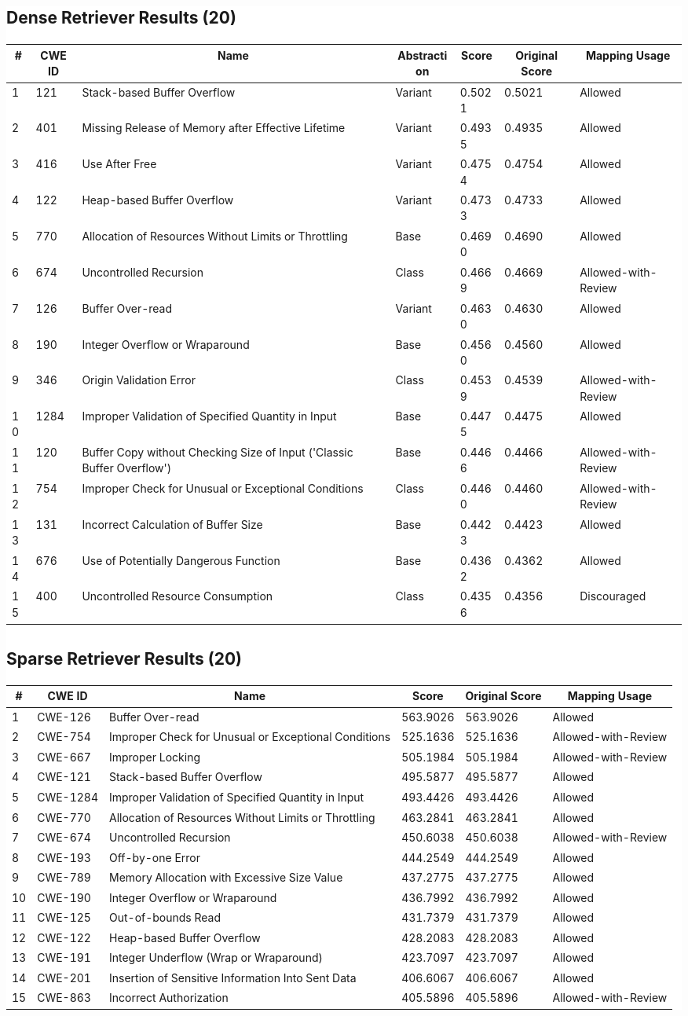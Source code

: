 ## Dense Retriever Results (20)
| # | CWE ID | Name | Abstraction | Score | Original Score | Mapping Usage |
|---|--------|------|-------------|-------|----------------|---------------|
| 1 | 121 | Stack-based Buffer Overflow | Variant | 0.5021 | 0.5021 | Allowed |
| 2 | 401 | Missing Release of Memory after Effective Lifetime | Variant | 0.4935 | 0.4935 | Allowed |
| 3 | 416 | Use After Free | Variant | 0.4754 | 0.4754 | Allowed |
| 4 | 122 | Heap-based Buffer Overflow | Variant | 0.4733 | 0.4733 | Allowed |
| 5 | 770 | Allocation of Resources Without Limits or Throttling | Base | 0.4690 | 0.4690 | Allowed |
| 6 | 674 | Uncontrolled Recursion | Class | 0.4669 | 0.4669 | Allowed-with-Review |
| 7 | 126 | Buffer Over-read | Variant | 0.4630 | 0.4630 | Allowed |
| 8 | 190 | Integer Overflow or Wraparound | Base | 0.4560 | 0.4560 | Allowed |
| 9 | 346 | Origin Validation Error | Class | 0.4539 | 0.4539 | Allowed-with-Review |
| 10 | 1284 | Improper Validation of Specified Quantity in Input | Base | 0.4475 | 0.4475 | Allowed |
| 11 | 120 | Buffer Copy without Checking Size of Input ('Classic Buffer Overflow') | Base | 0.4466 | 0.4466 | Allowed-with-Review |
| 12 | 754 | Improper Check for Unusual or Exceptional Conditions | Class | 0.4460 | 0.4460 | Allowed-with-Review |
| 13 | 131 | Incorrect Calculation of Buffer Size | Base | 0.4423 | 0.4423 | Allowed |
| 14 | 676 | Use of Potentially Dangerous Function | Base | 0.4362 | 0.4362 | Allowed |
| 15 | 400 | Uncontrolled Resource Consumption | Class | 0.4356 | 0.4356 | Discouraged |

## Sparse Retriever Results (20)
| # | CWE ID | Name | Score | Original Score | Mapping Usage |
|---|--------|------|-------|---------------|---------------|
| 1 | CWE-126 | Buffer Over-read | 563.9026 | 563.9026 | Allowed |
| 2 | CWE-754 | Improper Check for Unusual or Exceptional Conditions | 525.1636 | 525.1636 | Allowed-with-Review |
| 3 | CWE-667 | Improper Locking | 505.1984 | 505.1984 | Allowed-with-Review |
| 4 | CWE-121 | Stack-based Buffer Overflow | 495.5877 | 495.5877 | Allowed |
| 5 | CWE-1284 | Improper Validation of Specified Quantity in Input | 493.4426 | 493.4426 | Allowed |
| 6 | CWE-770 | Allocation of Resources Without Limits or Throttling | 463.2841 | 463.2841 | Allowed |
| 7 | CWE-674 | Uncontrolled Recursion | 450.6038 | 450.6038 | Allowed-with-Review |
| 8 | CWE-193 | Off-by-one Error | 444.2549 | 444.2549 | Allowed |
| 9 | CWE-789 | Memory Allocation with Excessive Size Value | 437.2775 | 437.2775 | Allowed |
| 10 | CWE-190 | Integer Overflow or Wraparound | 436.7992 | 436.7992 | Allowed |
| 11 | CWE-125 | Out-of-bounds Read | 431.7379 | 431.7379 | Allowed |
| 12 | CWE-122 | Heap-based Buffer Overflow | 428.2083 | 428.2083 | Allowed |
| 13 | CWE-191 | Integer Underflow (Wrap or Wraparound) | 423.7097 | 423.7097 | Allowed |
| 14 | CWE-201 | Insertion of Sensitive Information Into Sent Data | 406.6067 | 406.6067 | Allowed |
| 15 | CWE-863 | Incorrect Authorization | 405.5896 | 405.5896 | Allowed-with-Review |
